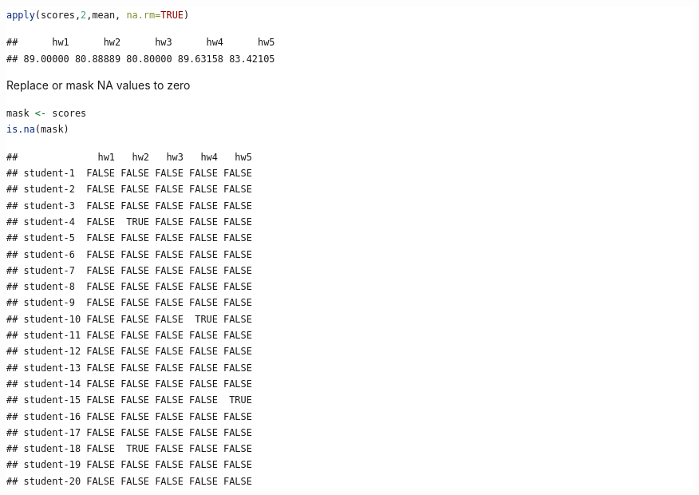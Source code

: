 ``` r
apply(scores,2,mean, na.rm=TRUE)
```

    ##      hw1      hw2      hw3      hw4      hw5 
    ## 89.00000 80.88889 80.80000 89.63158 83.42105

Replace or mask NA values to zero

``` r
mask <- scores
is.na(mask)
```

    ##              hw1   hw2   hw3   hw4   hw5
    ## student-1  FALSE FALSE FALSE FALSE FALSE
    ## student-2  FALSE FALSE FALSE FALSE FALSE
    ## student-3  FALSE FALSE FALSE FALSE FALSE
    ## student-4  FALSE  TRUE FALSE FALSE FALSE
    ## student-5  FALSE FALSE FALSE FALSE FALSE
    ## student-6  FALSE FALSE FALSE FALSE FALSE
    ## student-7  FALSE FALSE FALSE FALSE FALSE
    ## student-8  FALSE FALSE FALSE FALSE FALSE
    ## student-9  FALSE FALSE FALSE FALSE FALSE
    ## student-10 FALSE FALSE FALSE  TRUE FALSE
    ## student-11 FALSE FALSE FALSE FALSE FALSE
    ## student-12 FALSE FALSE FALSE FALSE FALSE
    ## student-13 FALSE FALSE FALSE FALSE FALSE
    ## student-14 FALSE FALSE FALSE FALSE FALSE
    ## student-15 FALSE FALSE FALSE FALSE  TRUE
    ## student-16 FALSE FALSE FALSE FALSE FALSE
    ## student-17 FALSE FALSE FALSE FALSE FALSE
    ## student-18 FALSE  TRUE FALSE FALSE FALSE
    ## student-19 FALSE FALSE FALSE FALSE FALSE
    ## student-20 FALSE FALSE FALSE FALSE FALSE
